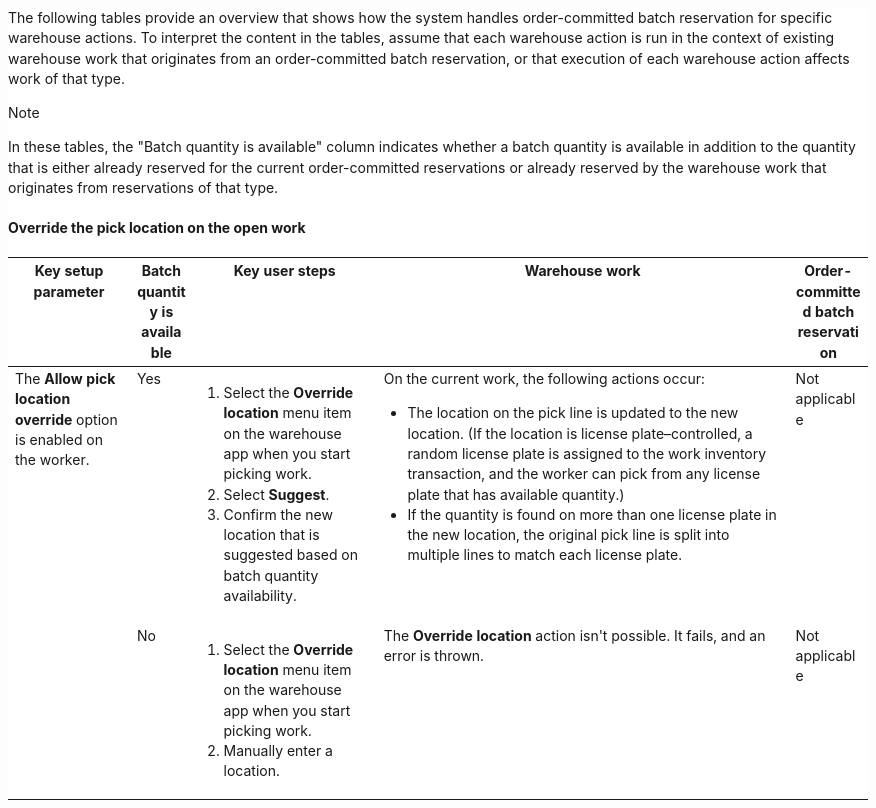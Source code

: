 The following tables provide an overview that shows how the system handles order-committed batch reservation for specific warehouse actions. To interpret the content in the tables, assume that each warehouse action is run in the context of existing warehouse work that originates from an order-committed batch reservation, or that execution of each warehouse action affects work of that type.

> [!NOTE]
> In these tables, the "Batch quantity is available" column indicates whether a batch quantity is available in addition to the quantity that is either already reserved for the current order-committed reservations or already reserved by the warehouse work that originates from reservations of that type.

#### Override the pick location on the open work

<table>
<thead>
<tr>
<th>Key setup parameter</th>
<th>Batch quantity is available</th>
<th>Key user steps</th>
<th>Warehouse work</th>
<th>Order-committed batch reservation</th>
</tr>
</thead>
<tbody>
<tr>
<td rowspan='2'>The <strong>Allow pick location override</strong> option is enabled on the worker.</td>
<td>Yes</td>
<td>
<ol>
<li>Select the <strong>Override location</strong> menu item on the warehouse app when you start picking work.</li>
<li>Select <strong>Suggest</strong>.</li>
<li>Confirm the new location that is suggested based on batch quantity availability.</li>
</ol>
</td>
<td>On the current work, the following actions occur:
<ul>
<li>The location on the pick line is updated to the new location. (If the location is license plate–controlled, a random license plate is assigned to the work inventory transaction, and the worker can pick from any license plate that has available quantity.)</li>
<li>If the quantity is found on more than one license plate in the new location, the original pick line is split into multiple lines to match each license plate.</li>
</ul>
</td>
<td>Not applicable</td>
</tr>
<tr>
<td>No</td>
<td>
<ol>
<li>Select the <strong>Override location</strong> menu item on the warehouse app when you start picking work.</li>
<li>Manually enter a location.</li>
</ol>
</td>
<td>The <strong>Override location</strong> action isn't possible. It fails, and an error is thrown.</td>
<td>Not applicable</td>
</tr>
</tbody>
</table>
